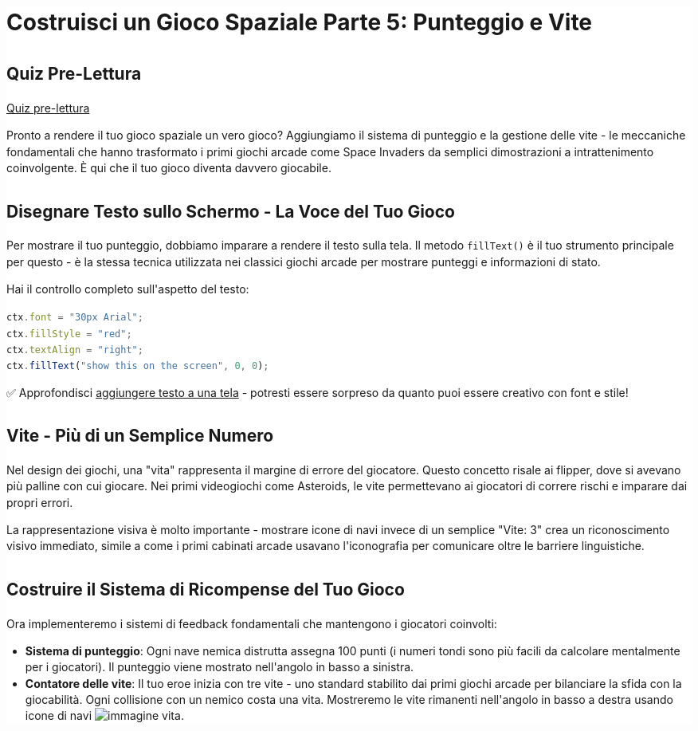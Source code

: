 
# Costruisci un Gioco Spaziale Parte 5: Punteggio e Vite

## Quiz Pre-Lettura

[Quiz pre-lettura](https://ff-quizzes.netlify.app/web/quiz/37)

Pronto a rendere il tuo gioco spaziale un vero gioco? Aggiungiamo il sistema di punteggio e la gestione delle vite - le meccaniche fondamentali che hanno trasformato i primi giochi arcade come Space Invaders da semplici dimostrazioni a intrattenimento coinvolgente. È qui che il tuo gioco diventa davvero giocabile.

## Disegnare Testo sullo Schermo - La Voce del Tuo Gioco

Per mostrare il tuo punteggio, dobbiamo imparare a rendere il testo sulla tela. Il metodo `fillText()` è il tuo strumento principale per questo - è la stessa tecnica utilizzata nei classici giochi arcade per mostrare punteggi e informazioni di stato.

Hai il controllo completo sull'aspetto del testo:

```javascript
ctx.font = "30px Arial";
ctx.fillStyle = "red";
ctx.textAlign = "right";
ctx.fillText("show this on the screen", 0, 0);
```

✅ Approfondisci [aggiungere testo a una tela](https://developer.mozilla.org/docs/Web/API/Canvas_API/Tutorial/Drawing_text) - potresti essere sorpreso da quanto puoi essere creativo con font e stile!

## Vite - Più di un Semplice Numero

Nel design dei giochi, una "vita" rappresenta il margine di errore del giocatore. Questo concetto risale ai flipper, dove si avevano più palline con cui giocare. Nei primi videogiochi come Asteroids, le vite permettevano ai giocatori di correre rischi e imparare dai propri errori.

La rappresentazione visiva è molto importante - mostrare icone di navi invece di un semplice "Vite: 3" crea un riconoscimento visivo immediato, simile a come i primi cabinati arcade usavano l'iconografia per comunicare oltre le barriere linguistiche.

## Costruire il Sistema di Ricompense del Tuo Gioco

Ora implementeremo i sistemi di feedback fondamentali che mantengono i giocatori coinvolti:

- **Sistema di punteggio**: Ogni nave nemica distrutta assegna 100 punti (i numeri tondi sono più facili da calcolare mentalmente per i giocatori). Il punteggio viene mostrato nell'angolo in basso a sinistra.
- **Contatore delle vite**: Il tuo eroe inizia con tre vite - uno standard stabilito dai primi giochi arcade per bilanciare la sfida con la giocabilità. Ogni collisione con un nemico costa una vita. Mostreremo le vite rimanenti nell'angolo in basso a destra usando icone di navi ![immagine vita](../../../../translated_images/life.6fb9f50d53ee0413cd91aa411f7c296e10a1a6de5c4a4197c718b49bf7d63ebf.it.png).
